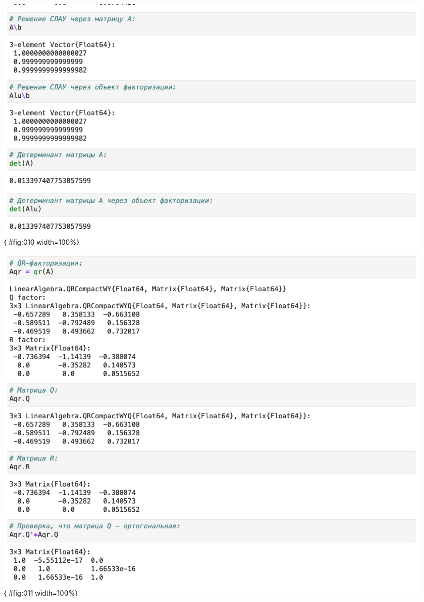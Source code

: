 ![Примеры из раздела "Факторизация. Специальные матричные структуры" - 3](pics/10.png){ #fig:010 width=100%}

![Примеры из раздела "Факторизация. Специальные матричные структуры" - 4](pics/11.png){ #fig:011 width=100%}
